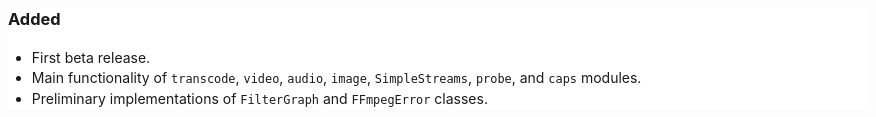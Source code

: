 ### Added

- First beta release.
- Main functionality of `transcode`, `video`, `audio`, `image`, `SimpleStreams`, `probe`, and `caps` modules.
- Preliminary implementations of `FilterGraph` and `FFmpegError` classes.

[unreleased]: https://github.com/python-ffmpegio/python-ffmpegio/compare/v0.11.1...HEAD
[0.11.1]: https://github.com/python-ffmpegio/python-ffmpegio/compare/v0.11.0...v0.11.1
[0.11.0]: https://github.com/python-ffmpegio/python-ffmpegio/compare/v0.10.0...v0.11.0
[0.10.0]: https://github.com/python-ffmpegio/python-ffmpegio/compare/v0.9.1...v0.10.0
[0.9.1]: https://github.com/python-ffmpegio/python-ffmpegio/compare/v0.9.0...v0.9.1
[0.9.0]: https://github.com/python-ffmpegio/python-ffmpegio/compare/v0.8.6...v0.9.0
[0.8.6]: https://github.com/python-ffmpegio/python-ffmpegio/compare/v0.8.5...v0.8.6
[0.8.5]: https://github.com/python-ffmpegio/python-ffmpegio/compare/v0.8.4...v0.8.5
[0.8.4]: https://github.com/python-ffmpegio/python-ffmpegio/compare/v0.8.3...v0.8.4
[0.8.3]: https://github.com/python-ffmpegio/python-ffmpegio/compare/v0.8.2...v0.8.3
[0.8.2]: https://github.com/python-ffmpegio/python-ffmpegio/compare/v0.8.1...v0.8.2
[0.8.1]: https://github.com/python-ffmpegio/python-ffmpegio/compare/v0.8.0...v0.8.1
[0.8.0]: https://github.com/python-ffmpegio/python-ffmpegio/compare/v0.7.0...v0.8.0
[0.7.0]: https://github.com/python-ffmpegio/python-ffmpegio/compare/v0.6.0...v0.7.0
[0.6.0]: https://github.com/python-ffmpegio/python-ffmpegio/compare/v0.5.2...v0.6.0
[0.5.2]: https://github.com/python-ffmpegio/python-ffmpegio/compare/v0.5.1...v0.5.2
[0.5.1]: https://github.com/python-ffmpegio/python-ffmpegio/compare/v0.5.0...v0.5.1
[0.5.0]: https://github.com/python-ffmpegio/python-ffmpegio/compare/v0.4.3...v0.5.0
[0.4.3]: https://github.com/python-ffmpegio/python-ffmpegio/compare/v0.4.2...v0.4.3
[0.4.2]: https://github.com/python-ffmpegio/python-ffmpegio/compare/v0.4.1...v0.4.2
[0.4.1]: https://github.com/python-ffmpegio/python-ffmpegio/compare/v0.4.0...v0.4.1
[0.4.0]: https://github.com/python-ffmpegio/python-ffmpegio/compare/v0.3.3...v0.4.0
[0.3.3]: https://github.com/python-ffmpegio/python-ffmpegio/compare/v0.3.2...v0.3.3
[0.3.2]: https://github.com/python-ffmpegio/python-ffmpegio/compare/v0.3.1...v0.3.2
[0.3.1]: https://github.com/python-ffmpegio/python-ffmpegio/compare/v0.3.0...v0.3.1
[0.3.0]: https://github.com/python-ffmpegio/python-ffmpegio/compare/v0.2.1...v0.3.0
[0.2.1]: https://github.com/python-ffmpegio/python-ffmpegio/compare/v0.2.0...v0.2.1
[0.2.0]: https://github.com/python-ffmpegio/python-ffmpegio/compare/v0.1.3...v0.2.0
[0.1.3]: https://github.com/python-ffmpegio/python-ffmpegio/compare/v0.1.2...v0.1.3
[0.1.2]: https://github.com/python-ffmpegio/python-ffmpegio/compare/v0.1.1...v0.1.2
[0.1.1]: https://github.com/python-ffmpegio/python-ffmpegio/compare/v0.1.0...v0.1.1
[0.1.0]: https://github.com/python-ffmpegio/python-ffmpegio/compare/92d467e...v0.1.0
